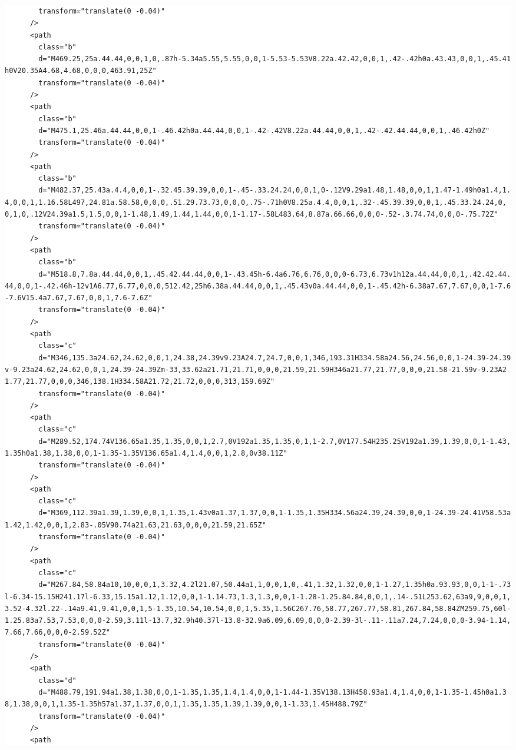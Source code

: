             transform="translate(0 -0.04)"
          />
          <path
            class="b"
            d="M469.25,25a.44.44,0,0,1,0,.87h-5.34a5.55,5.55,0,0,1-5.53-5.53V8.22a.42.42,0,0,1,.42-.42h0a.43.43,0,0,1,.45.41h0V20.35A4.68,4.68,0,0,0,463.91,25Z"
            transform="translate(0 -0.04)"
          />
          <path
            class="b"
            d="M475.1,25.46a.44.44,0,0,1-.46.42h0a.44.44,0,0,1-.42-.42V8.22a.44.44,0,0,1,.42-.42.44.44,0,0,1,.46.42h0Z"
            transform="translate(0 -0.04)"
          />
          <path
            class="b"
            d="M482.37,25.43a.4.4,0,0,1-.32.45.39.39,0,0,1-.45-.33.24.24,0,0,1,0-.12V9.29a1.48,1.48,0,0,1,1.47-1.49h0a1.4,1.4,0,0,1,1.16.58L497,24.81a.58.58,0,0,0,.51.29.73.73,0,0,0,.75-.71h0V8.25a.4.4,0,0,1,.32-.45.39.39,0,0,1,.45.33.24.24,0,0,1,0,.12V24.39a1.5,1.5,0,0,1-1.48,1.49,1.44,1.44,0,0,1-1.17-.58L483.64,8.87a.66.66,0,0,0-.52-.3.74.74,0,0,0-.75.72Z"
            transform="translate(0 -0.04)"
          />
          <path
            class="b"
            d="M518.8,7.8a.44.44,0,0,1,.45.42.44.44,0,0,1-.43.45h-6.4a6.76,6.76,0,0,0-6.73,6.73v1h12a.44.44,0,0,1,.42.42.44.44,0,0,1-.42.46h-12v1A6.77,6.77,0,0,0,512.42,25h6.38a.44.44,0,0,1,.45.43v0a.44.44,0,0,1-.45.42h-6.38a7.67,7.67,0,0,1-7.6-7.6V15.4a7.67,7.67,0,0,1,7.6-7.6Z"
            transform="translate(0 -0.04)"
          />
          <path
            class="c"
            d="M346,135.3a24.62,24.62,0,0,1,24.38,24.39v9.23A24.7,24.7,0,0,1,346,193.31H334.58a24.56,24.56,0,0,1-24.39-24.39v-9.23a24.62,24.62,0,0,1,24.39-24.39Zm-33,33.62a21.71,21.71,0,0,0,21.59,21.59H346a21.77,21.77,0,0,0,21.58-21.59v-9.23A21.77,21.77,0,0,0,346,138.1H334.58A21.72,21.72,0,0,0,313,159.69Z"
            transform="translate(0 -0.04)"
          />
          <path
            class="c"
            d="M289.52,174.74V136.65a1.35,1.35,0,0,1,2.7,0V192a1.35,1.35,0,1,1-2.7,0V177.54H235.25V192a1.39,1.39,0,0,1-1.43,1.35h0a1.38,1.38,0,0,1-1.35-1.35V136.65a1.4,1.4,0,0,1,2.8,0v38.11Z"
            transform="translate(0 -0.04)"
          />
          <path
            class="c"
            d="M369,112.39a1.39,1.39,0,0,1,1.35,1.43v0a1.37,1.37,0,0,1-1.35,1.35H334.56a24.39,24.39,0,0,1-24.39-24.41V58.53a1.42,1.42,0,0,1,2.83-.05V90.74a21.63,21.63,0,0,0,21.59,21.65Z"
            transform="translate(0 -0.04)"
          />
          <path
            class="c"
            d="M267.84,58.84a10,10,0,0,1,3.32,4.2l21.07,50.44a1,1,0,0,1,0,.41,1.32,1.32,0,0,1-1.27,1.35h0a.93.93,0,0,1-1-.73l-6.34-15.15H241.17l-6.33,15.15a1.12,1.12,0,0,1-1.14.73,1.3,1.3,0,0,1-1.28-1.25.84.84,0,0,1,.14-.51L253.62,63a9,9,0,0,1,3.52-4.32l.22-.14a9.41,9.41,0,0,1,5-1.35,10.54,10.54,0,0,1,5.35,1.56C267.76,58.77,267.77,58.81,267.84,58.84ZM259.75,60l-1.25.83a7.53,7.53,0,0,0-2.59,3.11l-13.7,32.9h40.37l-13.8-32.9a6.09,6.09,0,0,0-2.39-3l-.11-.11a7.24,7.24,0,0,0-3.94-1.14,7.66,7.66,0,0,0-2.59.52Z"
            transform="translate(0 -0.04)"
          />
          <path
            class="d"
            d="M488.79,191.94a1.38,1.38,0,0,1-1.35,1.35,1.4,1.4,0,0,1-1.44-1.35V138.13H458.93a1.4,1.4,0,0,1-1.35-1.45h0a1.38,1.38,0,0,1,1.35-1.35h57a1.37,1.37,0,0,1,1.35,1.35,1.39,1.39,0,0,1-1.33,1.45H488.79Z"
            transform="translate(0 -0.04)"
          />
          <path